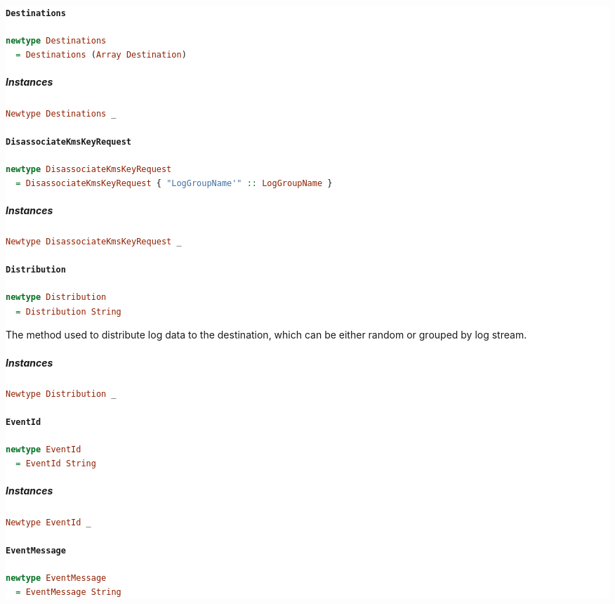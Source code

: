 #### `Destinations`

``` purescript
newtype Destinations
  = Destinations (Array Destination)
```

##### Instances
``` purescript
Newtype Destinations _
```

#### `DisassociateKmsKeyRequest`

``` purescript
newtype DisassociateKmsKeyRequest
  = DisassociateKmsKeyRequest { "LogGroupName'" :: LogGroupName }
```

##### Instances
``` purescript
Newtype DisassociateKmsKeyRequest _
```

#### `Distribution`

``` purescript
newtype Distribution
  = Distribution String
```

<p>The method used to distribute log data to the destination, which can be either random or grouped by log stream.</p>

##### Instances
``` purescript
Newtype Distribution _
```

#### `EventId`

``` purescript
newtype EventId
  = EventId String
```

##### Instances
``` purescript
Newtype EventId _
```

#### `EventMessage`

``` purescript
newtype EventMessage
  = EventMessage String
```
